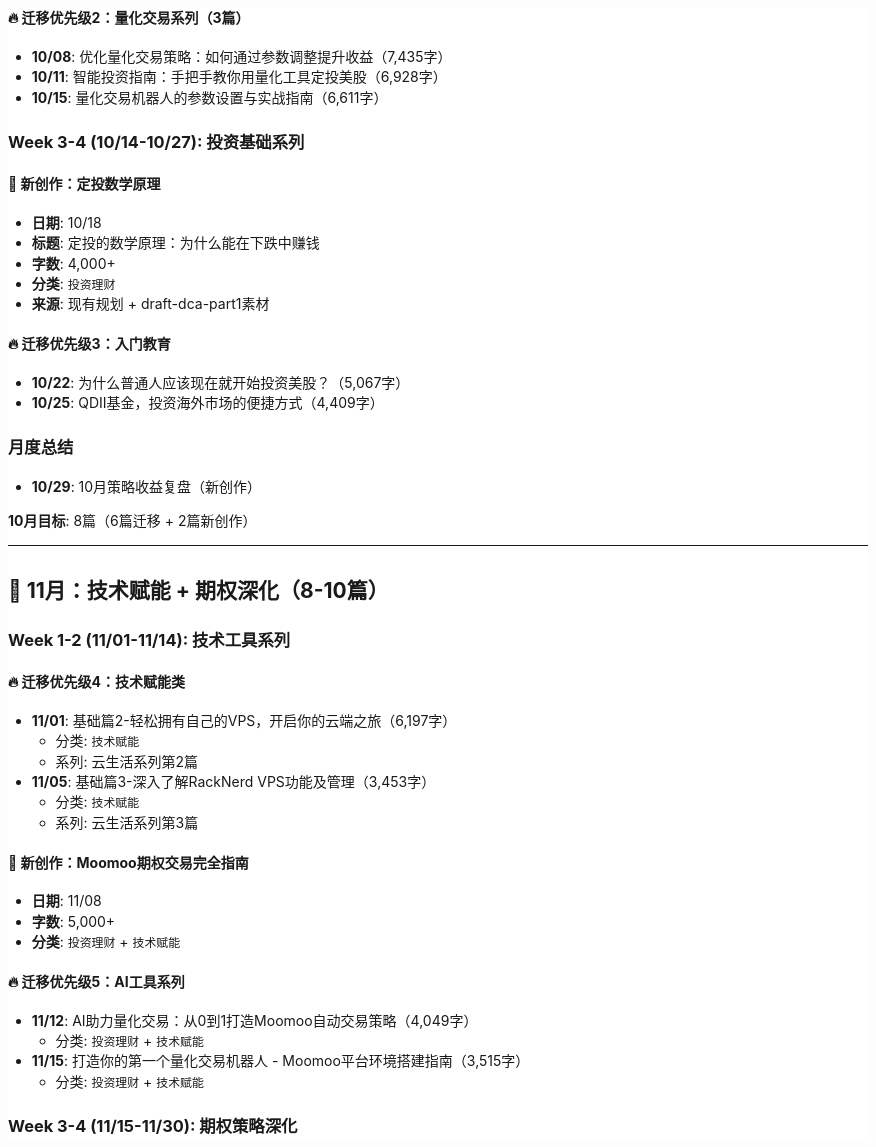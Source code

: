 #### 🔥 迁移优先级2：量化交易系列（3篇）
- **10/08**: 优化量化交易策略：如何通过参数调整提升收益（7,435字）
- **10/11**: 智能投资指南：手把手教你用量化工具定投美股（6,928字）
- **10/15**: 量化交易机器人的参数设置与实战指南（6,611字）

### Week 3-4 (10/14-10/27): 投资基础系列

#### 📝 新创作：定投数学原理
- **日期**: 10/18
- **标题**: 定投的数学原理：为什么能在下跌中赚钱
- **字数**: 4,000+
- **分类**: `投资理财`
- **来源**: 现有规划 + draft-dca-part1素材

#### 🔥 迁移优先级3：入门教育
- **10/22**: 为什么普通人应该现在就开始投资美股？（5,067字）
- **10/25**: QDII基金，投资海外市场的便捷方式（4,409字）

### 月度总结
- **10/29**: 10月策略收益复盘（新创作）

**10月目标**: 8篇（6篇迁移 + 2篇新创作）

---

## 📅 11月：技术赋能 + 期权深化（8-10篇）

### Week 1-2 (11/01-11/14): 技术工具系列

#### 🔥 迁移优先级4：技术赋能类
- **11/01**: 基础篇2-轻松拥有自己的VPS，开启你的云端之旅（6,197字）
  - 分类: `技术赋能`
  - 系列: 云生活系列第2篇
- **11/05**: 基础篇3-深入了解RackNerd VPS功能及管理（3,453字）
  - 分类: `技术赋能`
  - 系列: 云生活系列第3篇

#### 📝 新创作：Moomoo期权交易完全指南
- **日期**: 11/08
- **字数**: 5,000+
- **分类**: `投资理财` + `技术赋能`

#### 🔥 迁移优先级5：AI工具系列
- **11/12**: AI助力量化交易：从0到1打造Moomoo自动交易策略（4,049字）
  - 分类: `投资理财` + `技术赋能`
- **11/15**: 打造你的第一个量化交易机器人 - Moomoo平台环境搭建指南（3,515字）
  - 分类: `投资理财` + `技术赋能`

### Week 3-4 (11/15-11/30): 期权策略深化
